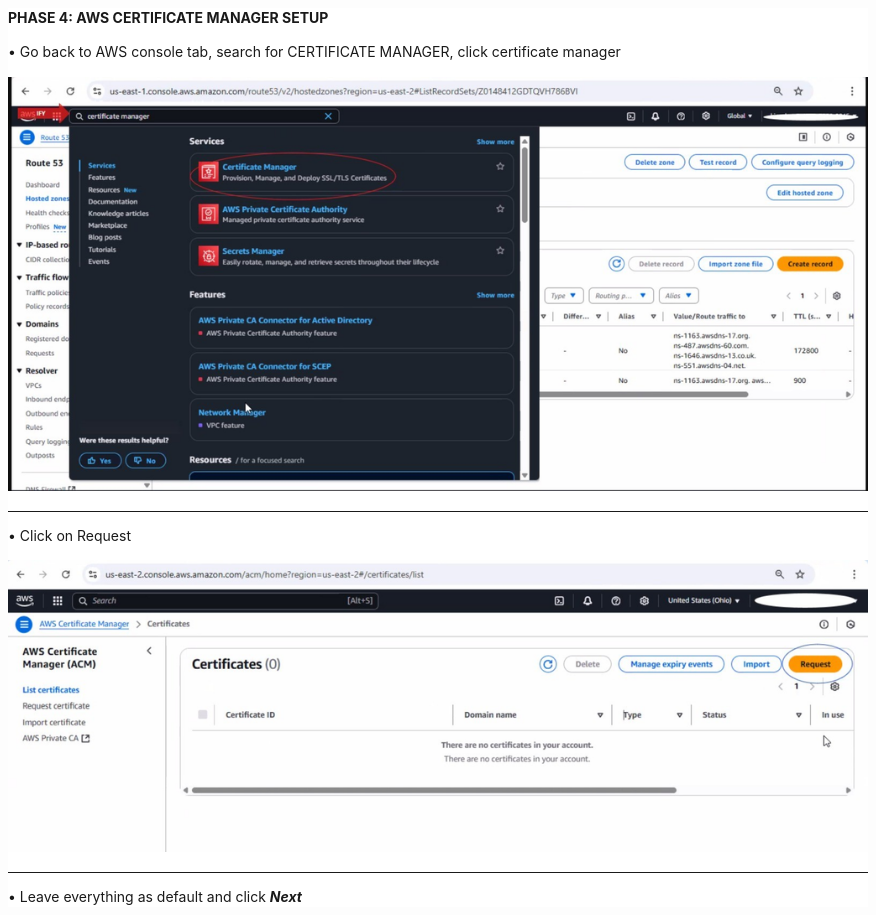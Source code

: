 


**PHASE 4: AWS CERTIFICATE MANAGER SETUP**

•	Go back to AWS console tab, search for CERTIFICATE MANAGER, click certificate manager

![alt text](image-19.jpg)

-----



•	Click on Request 

![alt text](image-20.jpg)

------

•	Leave everything as default and click ***Next***
